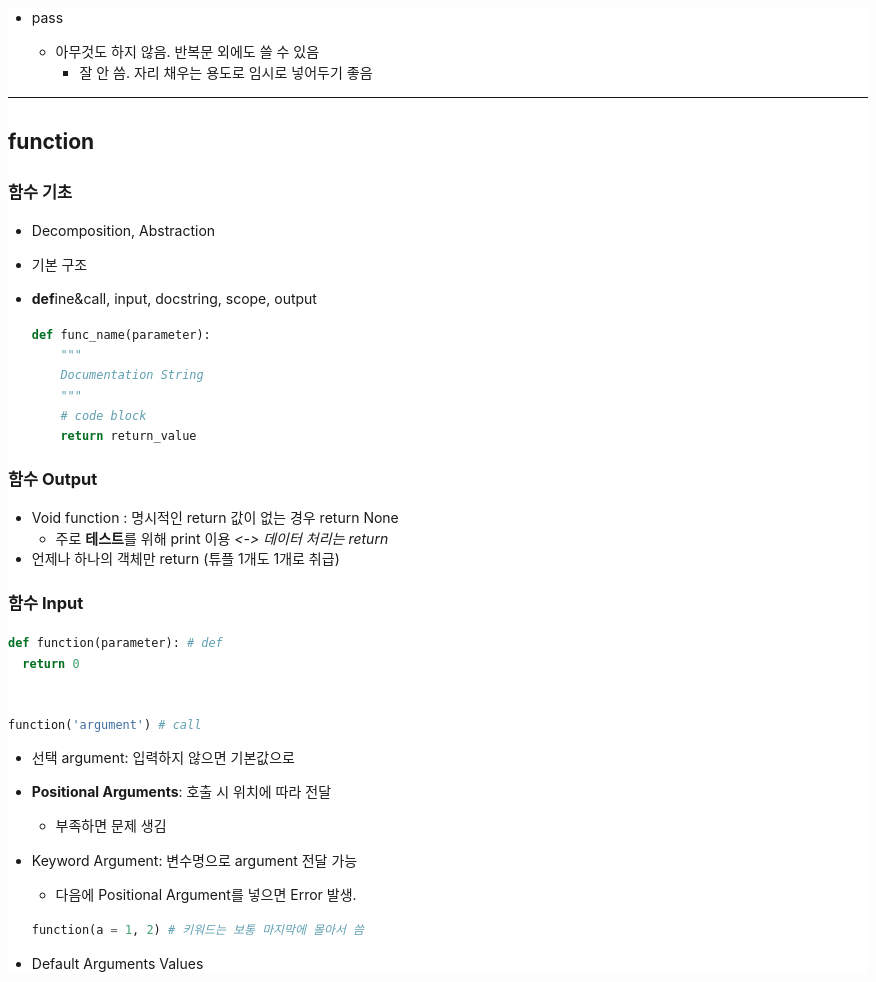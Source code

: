 * pass
  
  * 아무것도 하지 않음. 반복문 외에도 쓸 수 있음
    * 잘 안 씀. 자리 채우는 용도로 임시로 넣어두기 좋음

---

## function

### 함수 기초

* Decomposition, Abstraction

* 기본 구조

* **def**ine&call, input, docstring, scope, output
  
  ```python
  def func_name(parameter):
      """
      Documentation String
      """
      # code block
      return return_value
  ```

### 함수 Output

* Void function : 명시적인 return 값이 없는 경우 return None
  * 주로 **테스트**를 위해 print 이용 *<-> 데이터 처리는 return*
* 언제나 하나의 객체만 return (튜플 1개도 1개로 취급)

### 함수 Input

```python
def function(parameter): # def
  return 0


function('argument') # call
```

* 선택 argument: 입력하지 않으면 기본값으로

* **Positional Arguments**: 호출 시 위치에 따라 전달
  
  * 부족하면 문제 생김

* Keyword Argument: 변수명으로 argument 전달 가능
  
  * 다음에 Positional Argument를 넣으면 Error 발생.
  
  ```python
  function(a = 1, 2) # 키워드는 보통 마지막에 몰아서 씀
  ```

* Default Arguments Values
  